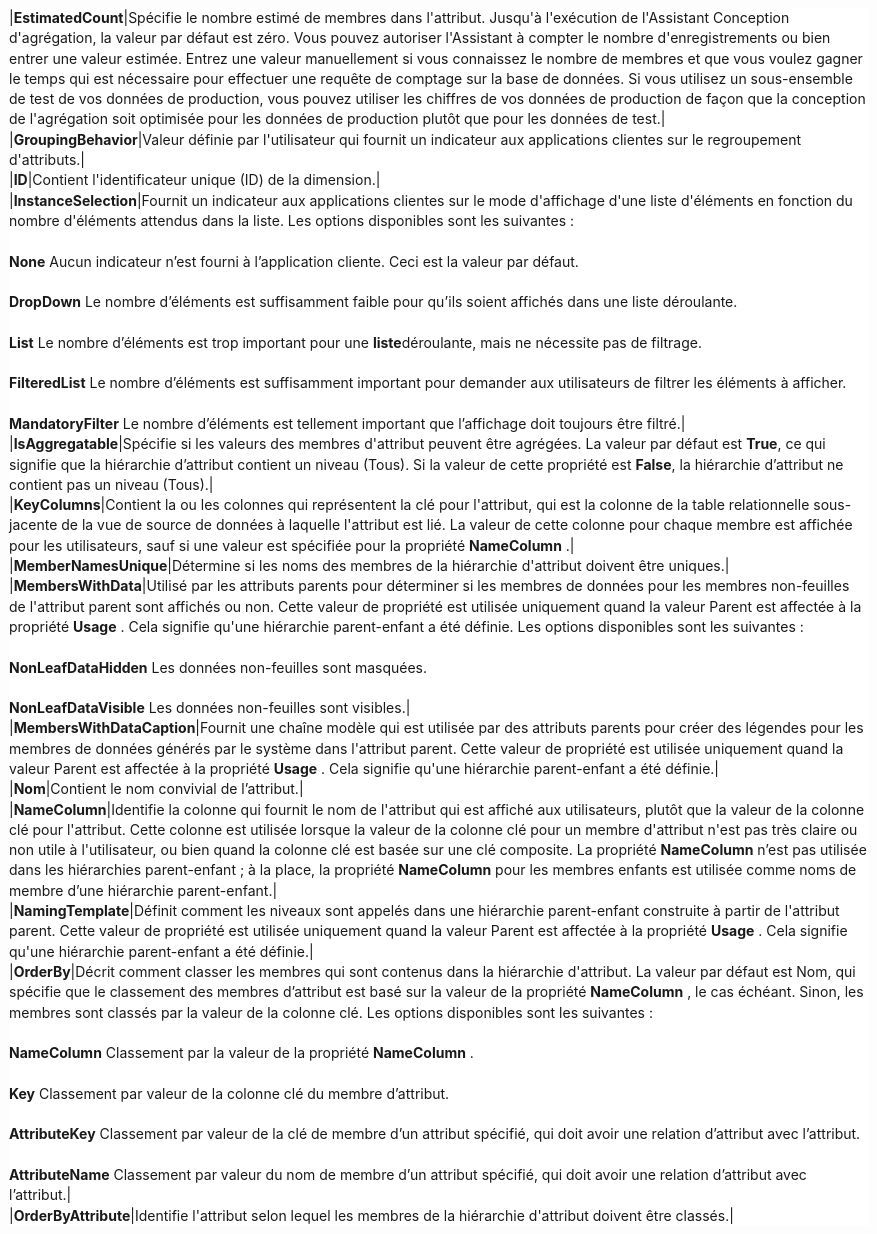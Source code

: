 |**EstimatedCount**|Spécifie le nombre estimé de membres dans l'attribut. Jusqu'à l'exécution de l'Assistant Conception d'agrégation, la valeur par défaut est zéro. Vous pouvez autoriser l'Assistant à compter le nombre d'enregistrements ou bien entrer une valeur estimée. Entrez une valeur manuellement si vous connaissez le nombre de membres et que vous voulez gagner le temps qui est nécessaire pour effectuer une requête de comptage sur la base de données. Si vous utilisez un sous-ensemble de test de vos données de production, vous pouvez utiliser les chiffres de vos données de production de façon que la conception de l'agrégation soit optimisée pour les données de production plutôt que pour les données de test.|  
|**GroupingBehavior**|Valeur définie par l'utilisateur qui fournit un indicateur aux applications clientes sur le regroupement d'attributs.|  
|**ID**|Contient l'identificateur unique (ID) de la dimension.|  
|**InstanceSelection**|Fournit un indicateur aux applications clientes sur le mode d'affichage d'une liste d'éléments en fonction du nombre d'éléments attendus dans la liste. Les options disponibles sont les suivantes :<br /><br /> **None** Aucun indicateur n’est fourni à l’application cliente. Ceci est la valeur par défaut.<br /><br /> **DropDown** Le nombre d’éléments est suffisamment faible pour qu’ils soient affichés dans une liste déroulante.<br /><br /> **List** Le nombre d’éléments est trop important pour une **liste**déroulante, mais ne nécessite pas de filtrage.<br /><br /> **FilteredList** Le nombre d’éléments est suffisamment important pour demander aux utilisateurs de filtrer les éléments à afficher.<br /><br /> **MandatoryFilter** Le nombre d’éléments est tellement important que l’affichage doit toujours être filtré.|  
|**IsAggregatable**|Spécifie si les valeurs des membres d'attribut peuvent être agrégées. La valeur par défaut est **True**, ce qui signifie que la hiérarchie d’attribut contient un niveau (Tous). Si la valeur de cette propriété est **False**, la hiérarchie d’attribut ne contient pas un niveau (Tous).|  
|**KeyColumns**|Contient la ou les colonnes qui représentent la clé pour l'attribut, qui est la colonne de la table relationnelle sous-jacente de la vue de source de données à laquelle l'attribut est lié. La valeur de cette colonne pour chaque membre est affichée pour les utilisateurs, sauf si une valeur est spécifiée pour la propriété **NameColumn** .|  
|**MemberNamesUnique**|Détermine si les noms des membres de la hiérarchie d'attribut doivent être uniques.|  
|**MembersWithData**|Utilisé par les attributs parents pour déterminer si les membres de données pour les membres non-feuilles de l'attribut parent sont affichés ou non. Cette valeur de propriété est utilisée uniquement quand la valeur Parent est affectée à la propriété **Usage** . Cela signifie qu'une hiérarchie parent-enfant a été définie. Les options disponibles sont les suivantes :<br /><br /> **NonLeafDataHidden** Les données non-feuilles sont masquées.<br /><br /> **NonLeafDataVisible** Les données non-feuilles sont visibles.|  
|**MembersWithDataCaption**|Fournit une chaîne modèle qui est utilisée par des attributs parents pour créer des légendes pour les membres de données générés par le système dans l'attribut parent. Cette valeur de propriété est utilisée uniquement quand la valeur Parent est affectée à la propriété **Usage** . Cela signifie qu'une hiérarchie parent-enfant a été définie.|  
|**Nom**|Contient le nom convivial de l’attribut.|  
|**NameColumn**|Identifie la colonne qui fournit le nom de l'attribut qui est affiché aux utilisateurs, plutôt que la valeur de la colonne clé pour l'attribut. Cette colonne est utilisée lorsque la valeur de la colonne clé pour un membre d'attribut n'est pas très claire ou non utile à l'utilisateur, ou bien quand la colonne clé est basée sur une clé composite. La propriété **NameColumn** n’est pas utilisée dans les hiérarchies parent-enfant ; à la place, la propriété **NameColumn** pour les membres enfants est utilisée comme noms de membre d’une hiérarchie parent-enfant.|  
|**NamingTemplate**|Définit comment les niveaux sont appelés dans une hiérarchie parent-enfant construite à partir de l'attribut parent. Cette valeur de propriété est utilisée uniquement quand la valeur Parent est affectée à la propriété **Usage** . Cela signifie qu'une hiérarchie parent-enfant a été définie.|  
|**OrderBy**|Décrit comment classer les membres qui sont contenus dans la hiérarchie d'attribut. La valeur par défaut est Nom, qui spécifie que le classement des membres d’attribut est basé sur la valeur de la propriété **NameColumn** , le cas échéant. Sinon, les membres sont classés par la valeur de la colonne clé. Les options disponibles sont les suivantes :<br /><br /> **NameColumn** Classement par la valeur de la propriété **NameColumn** .<br /><br /> **Key** Classement par valeur de la colonne clé du membre d’attribut.<br /><br /> **AttributeKey** Classement par valeur de la clé de membre d’un attribut spécifié, qui doit avoir une relation d’attribut avec l’attribut.<br /><br /> **AttributeName** Classement par valeur du nom de membre d’un attribut spécifié, qui doit avoir une relation d’attribut avec l’attribut.|  
|**OrderByAttribute**|Identifie l'attribut selon lequel les membres de la hiérarchie d'attribut doivent être classés.|  